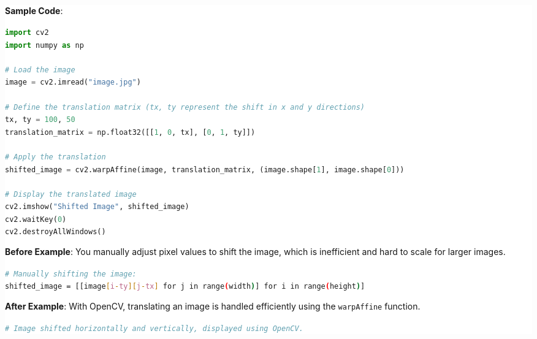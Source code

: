 **Sample Code**:

```python
import cv2
import numpy as np

# Load the image
image = cv2.imread("image.jpg")

# Define the translation matrix (tx, ty represent the shift in x and y directions)
tx, ty = 100, 50
translation_matrix = np.float32([[1, 0, tx], [0, 1, ty]])

# Apply the translation
shifted_image = cv2.warpAffine(image, translation_matrix, (image.shape[1], image.shape[0]))

# Display the translated image
cv2.imshow("Shifted Image", shifted_image)
cv2.waitKey(0)
cv2.destroyAllWindows()
```

**Before Example**: You manually adjust pixel values to shift the image, which is inefficient and hard to scale for larger images.

```bash
# Manually shifting the image:
shifted_image = [[image[i-ty][j-tx] for j in range(width)] for i in range(height)]
```

**After Example**: With OpenCV, translating an image is handled efficiently using the `warpAffine` function.

```bash
# Image shifted horizontally and vertically, displayed using OpenCV.
```